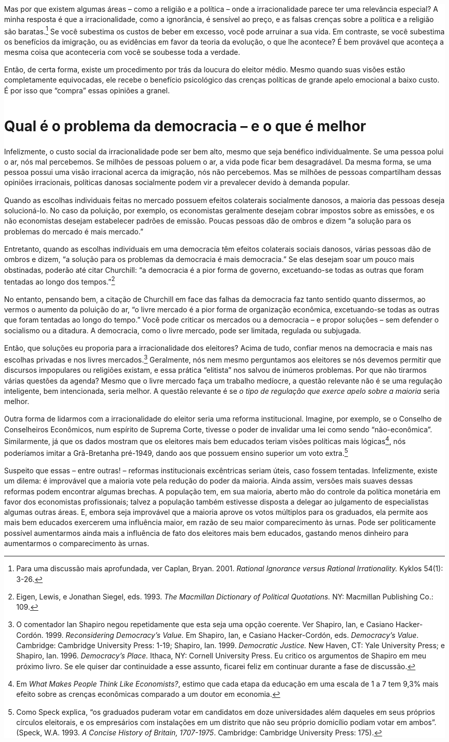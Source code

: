 Mas por que existem algumas áreas – como a religião e a política – onde a irracionalidade parece ter uma relevância especial? A minha resposta é que a irracionalidade, como a ignorância, é sensível ao preço, e as falsas crenças sobre a política e a religião são baratas.[^10] Se você subestima os custos de beber em excesso, você pode arruinar a sua vida. Em contraste, se você subestima os benefícios da imigração, ou as evidências em favor da teoria da evolução, o que lhe acontece? É bem provável que aconteça a mesma coisa que aconteceria com você se soubesse toda a verdade.

Então, de certa forma, existe um procedimento por trás da loucura do eleitor médio. Mesmo quando suas visões estão completamente equivocadas, ele recebe o benefício psicológico das crenças políticas de grande apelo emocional a baixo custo. É por isso que “compra” essas opiniões a granel.

# Qual é o problema da democracia – e o que é melhor

Infelizmente, o custo social da irracionalidade pode ser bem alto, mesmo que seja benéfico individualmente. Se uma pessoa polui o ar, nós mal percebemos. Se milhões de pessoas poluem o ar, a vida pode ficar bem desagradável. Da mesma forma, se uma pessoa possui uma visão irracional acerca da imigração, nós não percebemos. Mas se milhões de pessoas compartilham dessas opiniões irracionais, políticas danosas socialmente podem vir a prevalecer devido à demanda popular.

Quando as escolhas individuais feitas no mercado possuem efeitos colaterais socialmente danosos, a maioria das pessoas deseja solucioná-lo. No caso da poluição, por exemplo, os economistas geralmente desejam cobrar impostos sobre as emissões, e os não economistas desejam estabelecer padrões de emissão. Poucas pessoas dão de ombros e dizem “a solução para os problemas do mercado é mais mercado.”

Entretanto, quando as escolhas individuais em uma democracia têm efeitos colaterais sociais danosos, várias pessoas dão de ombros e dizem, “a solução para os problemas da democracia é mais democracia.” Se elas desejam soar um pouco mais obstinadas, poderão até citar Churchill: “a democracia é a pior forma de governo, excetuando-se todas as outras que foram tentadas ao longo dos tempos.”[^11]

No entanto, pensando bem, a citação de Churchill em face das falhas da democracia faz tanto sentido quanto dissermos, ao vermos o aumento da poluição do ar, “o livre mercado é a pior forma de organização econômica, excetuando-se todas as outras que foram tentadas ao longo do tempo.” Você pode criticar os mercados ou a democracia – e propor soluções – sem defender o socialismo ou a ditadura. A democracia, como o livre mercado, pode ser limitada, regulada ou subjugada.

Então, que soluções eu proporia para a irracionalidade dos eleitores? Acima de tudo, confiar menos na democracia e mais nas escolhas privadas e nos livres mercados.[^12] Geralmente, nós nem mesmo perguntamos aos eleitores se nós devemos permitir que discursos impopulares ou religiões existam, e essa prática “elitista” nos salvou de inúmeros problemas. Por que não tirarmos várias questões da agenda? Mesmo que o livre mercado faça um trabalho medíocre, a questão relevante não é se uma regulação inteligente, bem intencionada, seria melhor. A questão relevante é se _o tipo de regulação que exerce apelo sobre a maioria_ seria melhor.

Outra forma de lidarmos com a irracionalidade do eleitor seria uma reforma institucional. Imagine, por exemplo, se o Conselho de Conselheiros Econômicos, num espírito de Suprema Corte, tivesse o poder de invalidar uma lei como sendo “não-econômica”. Similarmente, já que os dados mostram que os eleitores mais bem educados teriam visões políticas mais lógicas[^13], nós poderíamos imitar a Grã-Bretanha pré-1949, dando aos que possuem ensino superior um voto extra.[^14]

Suspeito que essas – entre outras! – reformas institucionais excêntricas seriam úteis, caso fossem tentadas. Infelizmente, existe um dilema: é improvável que a maioria vote pela redução do poder da maioria. Ainda assim, versões mais suaves dessas reformas podem encontrar algumas brechas. A população tem, em sua maioria, aberto mão do controle da política monetária em favor dos economistas profissionais; talvez a população também estivesse disposta a delegar ao julgamento de especialistas algumas outras áreas. E, embora seja improvável que a maioria aprove os votos múltiplos para os graduados, ela permite aos mais bem educados exercerem uma influência maior, em razão de seu maior comparecimento às urnas. Pode ser politicamente possível aumentarmos ainda mais a influência de fato dos eleitores mais bem educados, gastando menos dinheiro para aumentarmos o comparecimento às urnas.


[^1]: Ver e.g. Wittman, Donald. 1995. _The Myth of Democratic Failure: Why Political Institutions Are Efficient_. Chicago: University of Chicago Press; Persson, Torsten, e Guido Tabellini. 2000. _Political Economics: Explaining Economic Policy_. Cambridge: MIT Press; Drazen, Allan. 2000. _Political Economy in Macroeconomics_. Princeton, NJ: Princeton University Press; e Page, Benjamin, e Robert Shapiro. 1992. _The Rational Public: Fifty Years of Trends in Americans’ Policy Preferences_. Chicago: University of Chicago Press.
[^2]: Ver Kraus, Nancy, Torbjörn Malmfors, e Paul Slovic. 1992. _Intuitive Toxicology: Expert and Lay Judgments of Chemical Risks._ Risk Analysis 12(2): 215-32; e Lichter, S. Robert, e Stanley Rothman. 1999. _Environmental Cancer – A Political Disease?_ New Haven, CT: Yale University Press.
[^3]: Outra possibilidade é comparar as visões de leigos que pontuam bem em testes de conhecimento político com as de leigos demograficamente semelhantes que pontuam mal. Esta é a abordagem padrão na literatura de ciência política sobre "preferências iluminadas". As descobertas desta literatura são bastante compatíveis com as minhas; para uma pesquisa abrangente, ver Althaus, Scott. 2003. _Collective Preferences in Democratic Politics: Opinion Surveys and the Will of the People._ Cambridge: Cambridge University Press.
[^4]: Aqui é uma visão geral. Para aprofundamento acadêmico, ver e.g. Caplan, Bryan. 2002. _Systematically Biased Beliefs About Economics: Robust Evidence of Judgemental Anomalies from the Survey of Americans and Economists on the Economy._ Economic Journal 112(479): 433-58; Caplan, Bryan. 2002. _Sociotropes, Systematic Bias, and Political Failure: Reflections on the Survey of Americans and Economists on the Economy._ Social Science Quarterly 83(2): 416-435; e Caplan, Bryan. 2001. _What Makes People Think Like Economists? Evidence on Economic Cognition from the Survey of Americans and Economists on the Economy._ Journal of Law and Economics 44(2): 395-426.
[^5]: Como esses padrões podem ser tão nítidos, dada a tendência lendária dos economistas de discordar uns dos outros? A resposta é simples, é de que existe muito mais consenso do que aparenta. A cultura popular cria uma falsa impressão porque é mais divertido assistir a uma discussão de especialistas do que vê-los concordar; e, de qualquer forma, uma vez que os economistas chegam a um entendimento comum, eles passam para novos tópicos.
[^6]: Para um debate de duas rodadas entre mim e um dos principais defensores da racionalidade do eleitor médio, veja [aqui](http://www.econjournalwatch.org/pdf/CaplanCommentApril2005.pdf) e [aqui](http://www.econjournalwatch.org/pdf/WittmanReplyApril2005.pdf).
[^7]: Para uma visão geral, ver Sears, David, e Carolyn Funk. 1990. _Self-Interest in Americans’ Political Opinions._ Em Mansbridge, Jane, ed. 1990. _Beyond Self-Interest_. Chicago: University of Chicago Press: 147-70; Citrin, Jack, e Donald Green. 1990. _The Self-Interest Motive in American Public Opinion._ Research in Micropolitics 3: 1-28; e Caplan, Bryan. 2001. [_Libertarianism Against Economism: How Economists Misunderstand Voters and Why Libertarians Should Care_](https://www.independent.org/pdf/tir/tir_05_4_caplan.pdf) Independent Review 5(4): 539-63.
[^8]: Para uma discussão mais aprofundada, ver Caplan, Bryan. 2003. _The Logic of Collective Belief._ Rationality and Society 15(2): 218-42; e Caplan, Bryan. 2001. _Rational Irrationality and the Microfoundations of Political Failure._ Public Choice 107 (3/4): 311-31.
[^9]: Sobre os efeitos fiscais da imigração, ver Lee, Ronald, e Timothy Miller. 2000. _Immigration, Social Security, e Broader Fiscal Impacts._ American Economic Review 90(2): 350-4; e Simon, Julian. 1999. _The Economic Consequences of Immigration._ Ann Arbor, MI: University of Michigan Press.
[^10]: Para uma discussão mais aprofundada, ver Caplan, Bryan. 2001. _Rational Ignorance versus Rational Irrationality._ Kyklos 54(1): 3-26.
[^11]: Eigen, Lewis, e Jonathan Siegel, eds. 1993. _The Macmillan Dictionary of Political Quotations._ NY: Macmillan Publishing Co.: 109.
[^12]: O comentador Ian Shapiro negou repetidamente que esta seja uma opção coerente. Ver Shapiro, Ian, e Casiano Hacker-Cordón. 1999. _Reconsidering Democracy’s Value._ Em Shapiro, Ian, e Casiano Hacker-Cordón, eds. _Democracy’s Value_. Cambridge: Cambridge University Press: 1-19; Shapiro, Ian. 1999. _Democratic Justice._ New Haven, CT: Yale University Press; e Shapiro, Ian. 1996. _Democracy’s Place._ Ithaca, NY: Cornell University Press. Eu critico os argumentos de Shapiro em meu próximo livro. Se ele quiser dar continuidade a esse assunto, ficarei feliz em continuar durante a fase de discussão.
[^13]: Em _What Makes People Think Like Economists?_, estimo que cada etapa da educação em uma escala de 1 a 7 tem 9,3% mais efeito sobre as crenças econômicas comparado a um doutor em economia.
[^14]: Como Speck explica, “os graduados puderam votar em candidatos em doze universidades além daqueles em seus próprios círculos eleitorais, e os empresários com instalações em um distrito que não seu próprio domicílio podiam votar em ambos”. (Speck, W.A. 1993. _A Concise History of Britain, 1707-1975_. Cambridge: Cambridge University Press: 175).
[^15]: Ver e.g. Barnett, Randy. 2004. _Restoring the Lost Constitution: The Presumption of Liberty._ Princeton, NJ: Princeton University Press; e Macedo, Stephen. 1987. _The New Right v. the Constitution_. Washington, DC: Cato Institute.